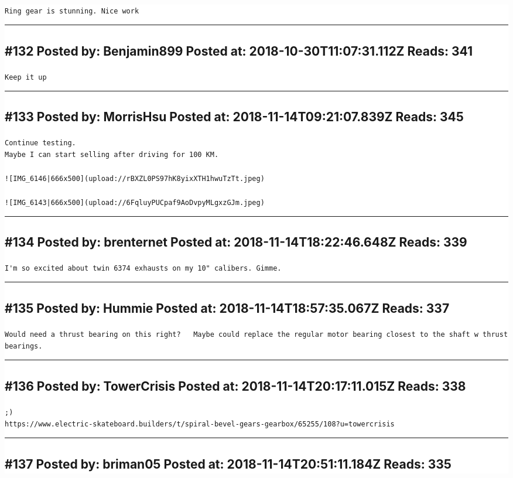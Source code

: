 ```
Ring gear is stunning. Nice work
```

---
## \#132 Posted by: Benjamin899 Posted at: 2018-10-30T11:07:31.112Z Reads: 341

```
Keep it up
```

---
## \#133 Posted by: MorrisHsu Posted at: 2018-11-14T09:21:07.839Z Reads: 345

```
Continue testing.
Maybe I can start selling after driving for 100 KM.

![IMG_6146|666x500](upload://rBXZL0PS97hK8yixXTH1hwuTzTt.jpeg) 

![IMG_6143|666x500](upload://6FqluyPUCpaf9AoDvpyMLgxzGJm.jpeg)
```

---
## \#134 Posted by: brenternet Posted at: 2018-11-14T18:22:46.648Z Reads: 339

```
I'm so excited about twin 6374 exhausts on my 10" calibers. Gimme.
```

---
## \#135 Posted by: Hummie Posted at: 2018-11-14T18:57:35.067Z Reads: 337

```
Would need a thrust bearing on this right?   Maybe could replace the regular motor bearing closest to the shaft w thrust bearings.
```

---
## \#136 Posted by: TowerCrisis Posted at: 2018-11-14T20:17:11.015Z Reads: 338

```
;)
https://www.electric-skateboard.builders/t/spiral-bevel-gears-gearbox/65255/108?u=towercrisis
```

---
## \#137 Posted by: briman05 Posted at: 2018-11-14T20:51:11.184Z Reads: 335
